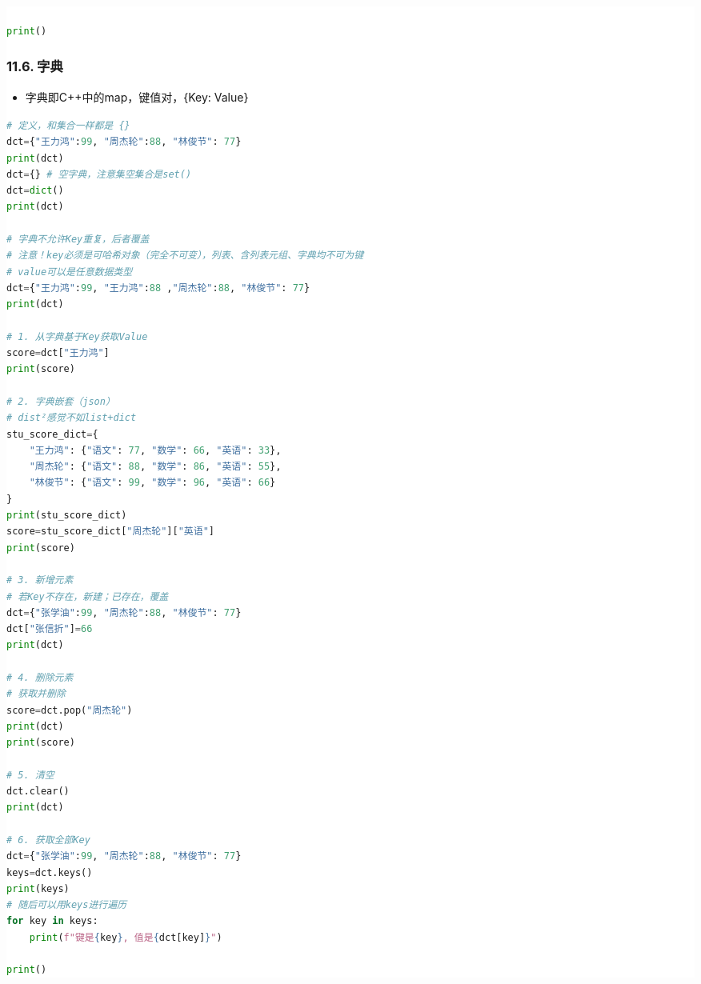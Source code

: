 ``` python

print()
```



### 11.6. 字典

* 字典即C++中的map，键值对，{Key: Value}

``` python
# 定义，和集合一样都是 {}
dct={"王力鸿":99, "周杰轮":88, "林俊节": 77}
print(dct)
dct={} # 空字典，注意集空集合是set()
dct=dict()
print(dct)

# 字典不允许Key重复，后者覆盖
# 注意！key必须是可哈希对象（完全不可变），列表、含列表元组、字典均不可为键
# value可以是任意数据类型
dct={"王力鸿":99, "王力鸿":88 ,"周杰轮":88, "林俊节": 77}
print(dct)

# 1. 从字典基于Key获取Value
score=dct["王力鸿"]
print(score)

# 2. 字典嵌套（json）
# dist²感觉不如list+dict
stu_score_dict={
    "王力鸿": {"语文": 77, "数学": 66, "英语": 33},
    "周杰轮": {"语文": 88, "数学": 86, "英语": 55},
    "林俊节": {"语文": 99, "数学": 96, "英语": 66}
}
print(stu_score_dict)
score=stu_score_dict["周杰轮"]["英语"]
print(score)

# 3. 新增元素
# 若Key不存在，新建；已存在，覆盖
dct={"张学油":99, "周杰轮":88, "林俊节": 77}
dct["张信折"]=66
print(dct)

# 4. 删除元素
# 获取并删除
score=dct.pop("周杰轮")
print(dct)
print(score)

# 5. 清空
dct.clear()
print(dct)

# 6. 获取全部Key
dct={"张学油":99, "周杰轮":88, "林俊节": 77}
keys=dct.keys()
print(keys)
# 随后可以用keys进行遍历
for key in keys:
    print(f"键是{key}, 值是{dct[key]}")

print()

```